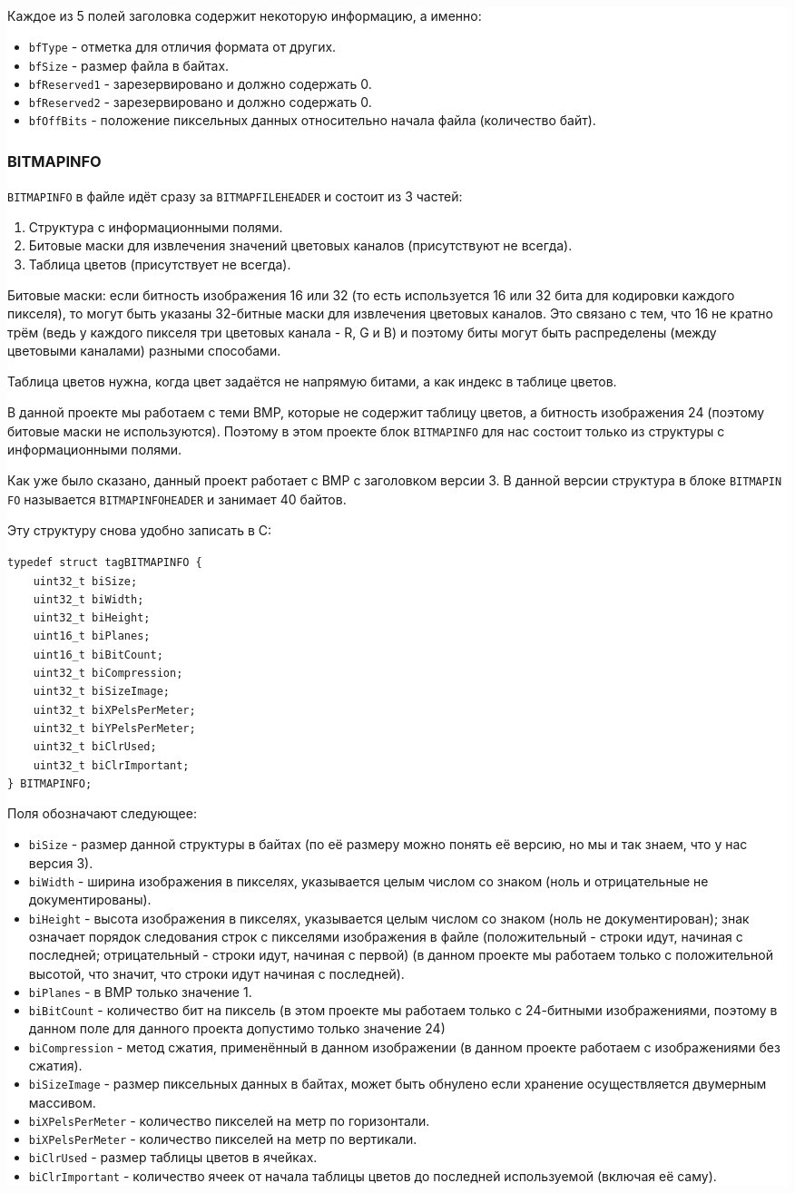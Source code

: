 Каждое из 5 полей заголовка содержит некоторую информацию, а именно:
* `bfType` - отметка для отличия формата от других.
* `bfSize` - размер файла в байтах.
* `bfReserved1` - зарезервировано и должно содержать 0.
* `bfReserved2` - зарезервировано и должно содержать 0.
* `bfOffBits` - положение пиксельных данных относительно начала файла (количество байт).


### BITMAPINFO
`BITMAPINFO` в файле идёт сразу за `BITMAPFILEHEADER` и состоит из 3 частей:
1. Структура с информационными полями.
2. Битовые маски для извлечения значений цветовых каналов (присутствуют не всегда).
3. Таблица цветов (присутствует не всегда).

Битовые маски: если битность изображения 16 или 32 (то есть используется 16 или 32 бита для кодировки каждого пикселя), то могут быть указаны 32-битные маски для извлечения цветовых каналов. Это связано с тем, что 16 не кратно трём (ведь у каждого пикселя три цветовых канала - R, G и B) и поэтому биты могут быть распределены (между цветовыми каналами) разными способами.

Таблица цветов нужна, когда цвет задаётся не напрямую битами, а как индекс в таблице цветов.

В данной проекте мы работаем с теми BMP, которые не содержит таблицу цветов, а битность изображения 24 (поэтому битовые маски не используются). Поэтому в этом проекте блок `BITMAPINFO` для нас состоит только из структуры с информационными полями.

Как уже было сказано, данный проект работает с BMP с заголовком версии 3. В данной версии структура в блоке `BITMAPINFO` называется `BITMAPINFOHEADER` и занимает 40 байтов. 

Эту структуру снова удобно записать в C:

```
typedef struct tagBITMAPINFO {
    uint32_t biSize;
    uint32_t biWidth;
    uint32_t biHeight;
    uint16_t biPlanes;
    uint16_t biBitCount;
    uint32_t biCompression;
    uint32_t biSizeImage;
    uint32_t biXPelsPerMeter;
    uint32_t biYPelsPerMeter;
    uint32_t biClrUsed;
    uint32_t biClrImportant;
} BITMAPINFO;
```

Поля обозначают следующее:
* `biSize` - размер данной структуры в байтах (по её размеру можно понять её версию, но мы и так знаем, что у нас версия 3).
* `biWidth` - ширина изображения в пикселях, указывается целым числом со знаком (ноль и отрицательные не документированы).
* `biHeight` - высота изображения в пикселях, указывается целым числом со знаком (ноль не документирован); знак означает порядок следования строк с пикселями изображения в файле (положительный - строки идут, начиная с последней; отрицательный - строки идут, начиная с первой) (в данном проекте мы работаем только с положительной высотой, что значит, что строки идут начиная с последней).
* `biPlanes` - в BMP только значение 1.
* `biBitCount` - количество бит на пиксель (в этом проекте мы работаем только с 24-битными изображениями, поэтому в данном поле для данного проекта допустимо только значение 24)
* `biCompression` - метод сжатия, применённый в данном изображении (в данном проекте работаем с изображениями без сжатия).
* `biSizeImage` - размер пиксельных данных в байтах, может быть обнулено если хранение осуществляется двумерным массивом.
* `biXPelsPerMeter` - количество пикселей на метр по горизонтали.
* `biXPelsPerMeter` - количество пикселей на метр по вертикали.
* `biClrUsed` - размер таблицы цветов в ячейках.
* `biClrImportant` - количество ячеек от начала таблицы цветов до последней используемой (включая её саму).
